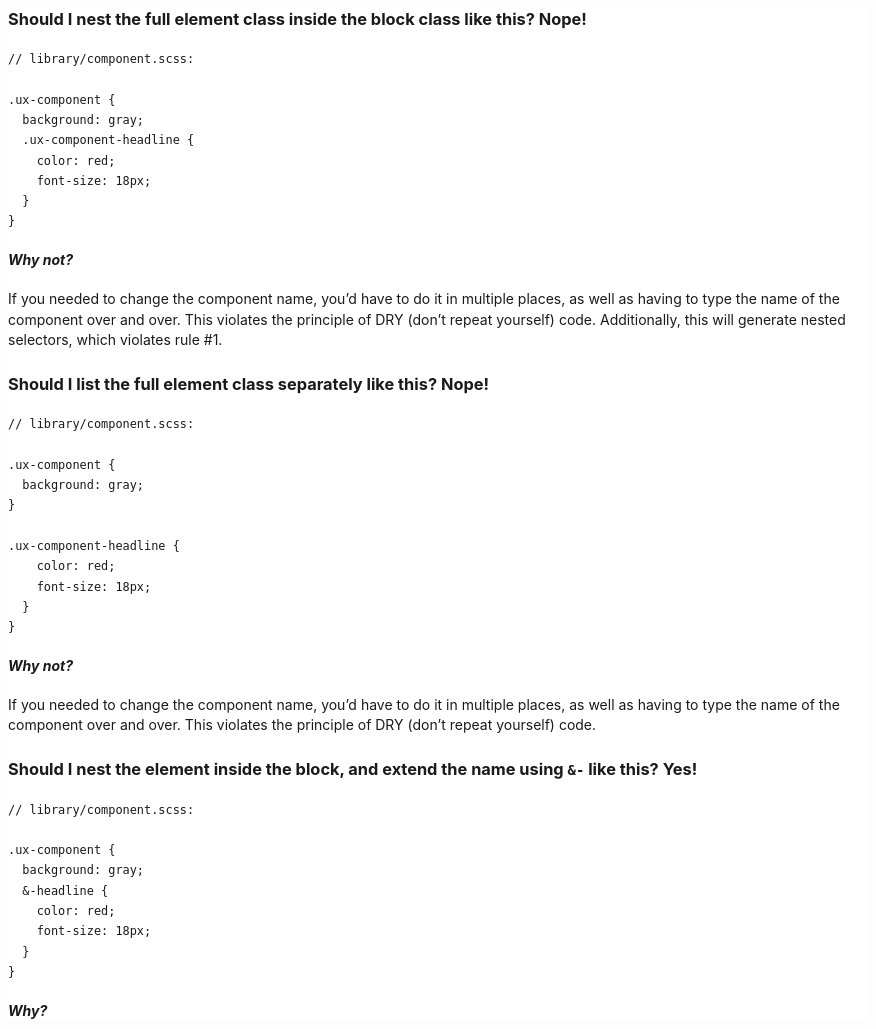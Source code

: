 ### Should I nest the full element class inside the block class like this? Nope!

	// library/component.scss:

	.ux-component {
	  background: gray;  
	  .ux-component-headline {
	    color: red;
	    font-size: 18px;
	  }
	}

#### *Why not?*

If you needed to change the component name, you’d have to do it in multiple places, as well as having to type the name of the component over and over. This violates the principle of DRY (don’t repeat yourself) code. Additionally, this will generate nested selectors, which violates rule #1.

### Should I list the full element class separately like this? Nope!

	// library/component.scss:

	.ux-component {
	  background: gray;  
	}
	
	.ux-component-headline {
	    color: red;
	    font-size: 18px;
	  }
	}

#### *Why not?*

If you needed to change the component name, you’d have to do it in multiple places, as well as having to type the name of the component over and over. This violates the principle of DRY (don’t repeat yourself) code.

### Should I nest the element inside the block, and extend the name using `&-` like this? Yes!

	// library/component.scss:

	.ux-component {
	  background: gray;  
	  &-headline {
	    color: red;
	    font-size: 18px;
	  }
	}

#### *Why?*
